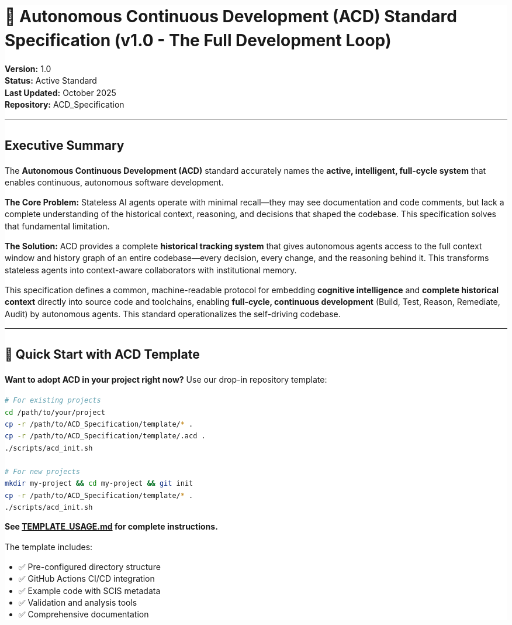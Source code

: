 # 🔬 Autonomous Continuous Development (ACD) Standard Specification (v1.0 - The Full Development Loop)

**Version:** 1.0  
**Status:** Active Standard  
**Last Updated:** October 2025  
**Repository:** ACD_Specification

---

## Executive Summary

The **Autonomous Continuous Development (ACD)** standard accurately names the **active, intelligent, full-cycle system** that enables continuous, autonomous software development.

**The Core Problem:** Stateless AI agents operate with minimal recall—they may see documentation and code comments, but lack a complete understanding of the historical context, reasoning, and decisions that shaped the codebase. This specification solves that fundamental limitation.

**The Solution:** ACD provides a complete **historical tracking system** that gives autonomous agents access to the full context window and history graph of an entire codebase—every decision, every change, and the reasoning behind it. This transforms stateless agents into context-aware collaborators with institutional memory.

This specification defines a common, machine-readable protocol for embedding **cognitive intelligence** and **complete historical context** directly into source code and toolchains, enabling **full-cycle, continuous development** (Build, Test, Reason, Remediate, Audit) by autonomous agents. This standard operationalizes the self-driving codebase.

---

## 🚀 Quick Start with ACD Template

**Want to adopt ACD in your project right now?** Use our drop-in repository template:

```bash
# For existing projects
cd /path/to/your/project
cp -r /path/to/ACD_Specification/template/* .
cp -r /path/to/ACD_Specification/template/.acd .
./scripts/acd_init.sh

# For new projects
mkdir my-project && cd my-project && git init
cp -r /path/to/ACD_Specification/template/* .
./scripts/acd_init.sh
```

**See [TEMPLATE_USAGE.md](TEMPLATE_USAGE.md) for complete instructions.**

The template includes:
- ✅ Pre-configured directory structure
- ✅ GitHub Actions CI/CD integration
- ✅ Example code with SCIS metadata
- ✅ Validation and analysis tools
- ✅ Comprehensive documentation
